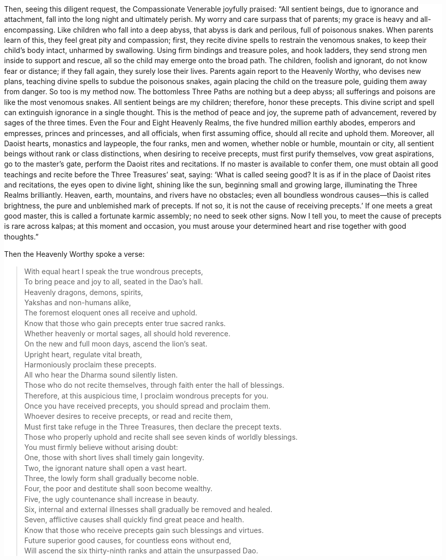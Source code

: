 Then, seeing this diligent request, the Compassionate Venerable joyfully praised: “All sentient beings, due to ignorance and attachment, fall into the long night and ultimately perish. My worry and care surpass that of parents; my grace is heavy and all-encompassing. Like children who fall into a deep abyss, that abyss is dark and perilous, full of poisonous snakes. When parents learn of this, they feel great pity and compassion; first, they recite divine spells to restrain the venomous snakes, to keep their child’s body intact, unharmed by swallowing. Using firm bindings and treasure poles, and hook ladders, they send strong men inside to support and rescue, all so the child may emerge onto the broad path. The children, foolish and ignorant, do not know fear or distance; if they fall again, they surely lose their lives. Parents again report to the Heavenly Worthy, who devises new plans, teaching divine spells to subdue the poisonous snakes, again placing the child on the treasure pole, guiding them away from danger. So too is my method now. The bottomless Three Paths are nothing but a deep abyss; all sufferings and poisons are like the most venomous snakes. All sentient beings are my children; therefore, honor these precepts. This divine script and spell can extinguish ignorance in a single thought. This is the method of peace and joy, the supreme path of advancement, revered by sages of the three times. Even the Four and Eight Heavenly Realms, the five hundred million earthly abodes, emperors and empresses, princes and princesses, and all officials, when first assuming office, should all recite and uphold them. Moreover, all Daoist hearts, monastics and laypeople, the four ranks, men and women, whether noble or humble, mountain or city, all sentient beings without rank or class distinctions, when desiring to receive precepts, must first purify themselves, vow great aspirations, go to the master’s gate, perform the Daoist rites and recitations. If no master is available to confer them, one must obtain all good teachings and recite before the Three Treasures’ seat, saying: ‘What is called seeing good? It is as if in the place of Daoist rites and recitations, the eyes open to divine light, shining like the sun, beginning small and growing large, illuminating the Three Realms brilliantly. Heaven, earth, mountains, and rivers have no obstacles; even all boundless wondrous causes—this is called brightness, the pure and unblemished mark of precepts. If not so, it is not the cause of receiving precepts.’ If one meets a great good master, this is called a fortunate karmic assembly; no need to seek other signs. Now I tell you, to meet the cause of precepts is rare across kalpas; at this moment and occasion, you must arouse your determined heart and rise together with good thoughts.”

Then the Heavenly Worthy spoke a verse:

> With equal heart I speak the true wondrous precepts,  
> To bring peace and joy to all, seated in the Dao’s hall.  
> Heavenly dragons, demons, spirits,  
> Yakshas and non-humans alike,  
> The foremost eloquent ones all receive and uphold.  
> Know that those who gain precepts enter true sacred ranks.  
> Whether heavenly or mortal sages, all should hold reverence.  
> On the new and full moon days, ascend the lion’s seat.  
> Upright heart, regulate vital breath,  
> Harmoniously proclaim these precepts.  
> All who hear the Dharma sound silently listen.  
> Those who do not recite themselves, through faith enter the hall of blessings.  
> Therefore, at this auspicious time, I proclaim wondrous precepts for you.  
> Once you have received precepts, you should spread and proclaim them.  
> Whoever desires to receive precepts, or read and recite them,  
> Must first take refuge in the Three Treasures, then declare the precept texts.  
> Those who properly uphold and recite shall see seven kinds of worldly blessings.  
> You must firmly believe without arising doubt:  
> One, those with short lives shall timely gain longevity.  
> Two, the ignorant nature shall open a vast heart.  
> Three, the lowly form shall gradually become noble.  
> Four, the poor and destitute shall soon become wealthy.  
> Five, the ugly countenance shall increase in beauty.  
> Six, internal and external illnesses shall gradually be removed and healed.  
> Seven, afflictive causes shall quickly find great peace and health.  
> Know that those who receive precepts gain such blessings and virtues.  
> Future superior good causes, for countless eons without end,  
> Will ascend the six thirty-ninth ranks and attain the unsurpassed Dao.
